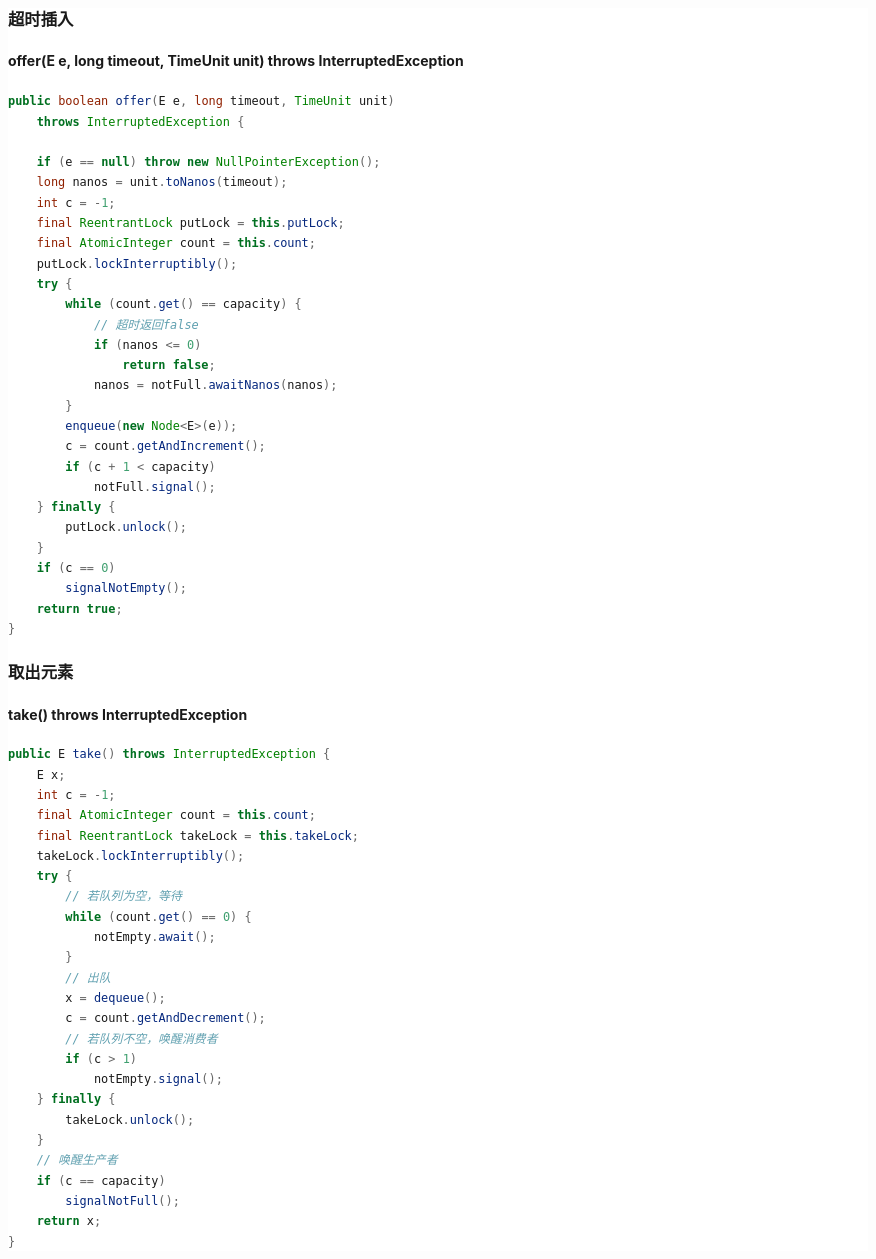 ### 超时插入
#### offer(E e, long timeout, TimeUnit unit) throws InterruptedException
```java
public boolean offer(E e, long timeout, TimeUnit unit)
    throws InterruptedException {

    if (e == null) throw new NullPointerException();
    long nanos = unit.toNanos(timeout);
    int c = -1;
    final ReentrantLock putLock = this.putLock;
    final AtomicInteger count = this.count;
    putLock.lockInterruptibly();
    try {
        while (count.get() == capacity) {
            // 超时返回false
            if (nanos <= 0)
                return false;
            nanos = notFull.awaitNanos(nanos);
        }
        enqueue(new Node<E>(e));
        c = count.getAndIncrement();
        if (c + 1 < capacity)
            notFull.signal();
    } finally {
        putLock.unlock();
    }
    if (c == 0)
        signalNotEmpty();
    return true;
}
```

### 取出元素
#### take() throws InterruptedException
```java
public E take() throws InterruptedException {
    E x;
    int c = -1;
    final AtomicInteger count = this.count;
    final ReentrantLock takeLock = this.takeLock;
    takeLock.lockInterruptibly();
    try {
        // 若队列为空，等待
        while (count.get() == 0) {
            notEmpty.await();
        }
        // 出队
        x = dequeue();
        c = count.getAndDecrement();
        // 若队列不空，唤醒消费者
        if (c > 1)
            notEmpty.signal();
    } finally {
        takeLock.unlock();
    }
    // 唤醒生产者
    if (c == capacity)
        signalNotFull();
    return x;
}
```
